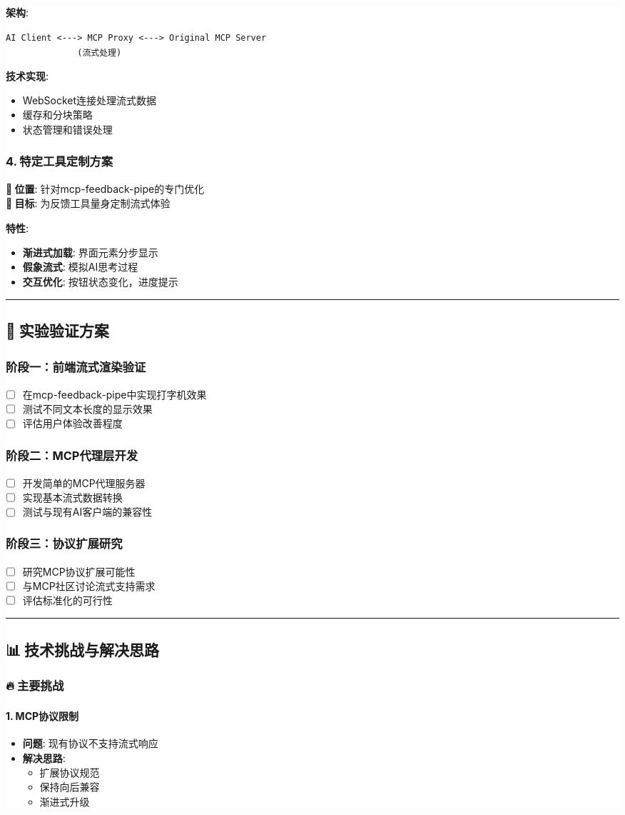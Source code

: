 **架构**:
```
AI Client <---> MCP Proxy <---> Original MCP Server
              (流式处理)
```

**技术实现**:
- WebSocket连接处理流式数据
- 缓存和分块策略
- 状态管理和错误处理

### 4. 特定工具定制方案
**📁 位置**: 针对mcp-feedback-pipe的专门优化  
**🎯 目标**: 为反馈工具量身定制流式体验

**特性**:
- **渐进式加载**: 界面元素分步显示
- **假象流式**: 模拟AI思考过程
- **交互优化**: 按钮状态变化，进度提示

---

## 🧪 实验验证方案

### 阶段一：前端流式渲染验证
- [ ] 在mcp-feedback-pipe中实现打字机效果
- [ ] 测试不同文本长度的显示效果
- [ ] 评估用户体验改善程度

### 阶段二：MCP代理层开发
- [ ] 开发简单的MCP代理服务器
- [ ] 实现基本流式数据转换
- [ ] 测试与现有AI客户端的兼容性

### 阶段三：协议扩展研究
- [ ] 研究MCP协议扩展可能性
- [ ] 与MCP社区讨论流式支持需求
- [ ] 评估标准化的可行性

---

## 📊 技术挑战与解决思路

### 🔥 主要挑战

#### 1. **MCP协议限制**
- **问题**: 现有协议不支持流式响应
- **解决思路**: 
  - 扩展协议规范
  - 保持向后兼容
  - 渐进式升级
